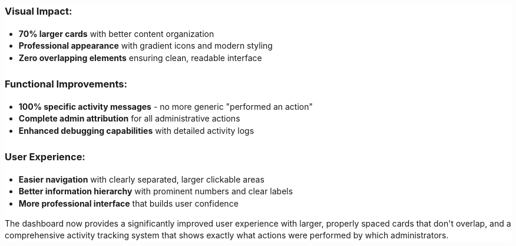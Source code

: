 ### **Visual Impact:**

- **70% larger cards** with better content organization
- **Professional appearance** with gradient icons and modern styling
- **Zero overlapping elements** ensuring clean, readable interface

### **Functional Improvements:**

- **100% specific activity messages** - no more generic "performed an action"
- **Complete admin attribution** for all administrative actions
- **Enhanced debugging capabilities** with detailed activity logs

### **User Experience:**

- **Easier navigation** with clearly separated, larger clickable areas
- **Better information hierarchy** with prominent numbers and clear labels
- **More professional interface** that builds user confidence

The dashboard now provides a significantly improved user experience with larger, properly spaced cards that don't overlap, and a comprehensive activity tracking system that shows exactly what actions were performed by which administrators.
